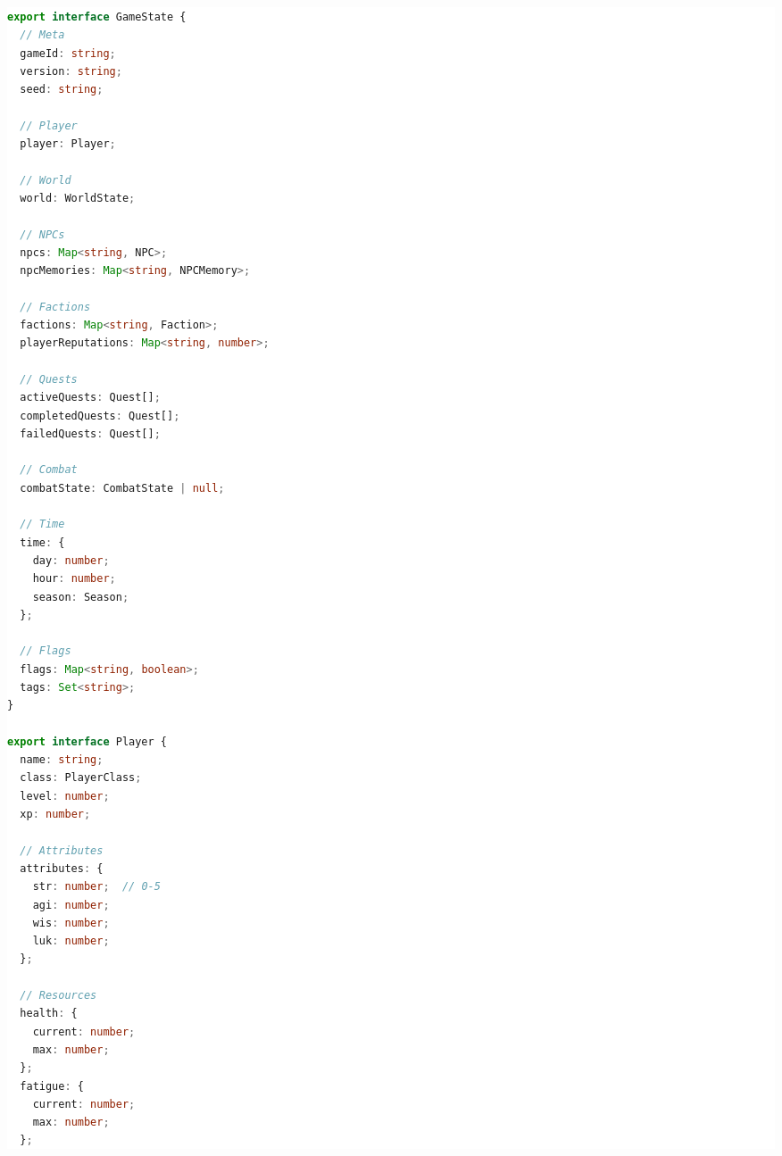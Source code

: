 ```typescript
export interface GameState {
  // Meta
  gameId: string;
  version: string;
  seed: string;
  
  // Player
  player: Player;
  
  // World
  world: WorldState;
  
  // NPCs
  npcs: Map<string, NPC>;
  npcMemories: Map<string, NPCMemory>;
  
  // Factions
  factions: Map<string, Faction>;
  playerReputations: Map<string, number>;
  
  // Quests
  activeQuests: Quest[];
  completedQuests: Quest[];
  failedQuests: Quest[];
  
  // Combat
  combatState: CombatState | null;
  
  // Time
  time: {
    day: number;
    hour: number;
    season: Season;
  };
  
  // Flags
  flags: Map<string, boolean>;
  tags: Set<string>;
}

export interface Player {
  name: string;
  class: PlayerClass;
  level: number;
  xp: number;
  
  // Attributes
  attributes: {
    str: number;  // 0-5
    agi: number;
    wis: number;
    luk: number;
  };
  
  // Resources
  health: {
    current: number;
    max: number;
  };
  fatigue: {
    current: number;
    max: number;
  };
```